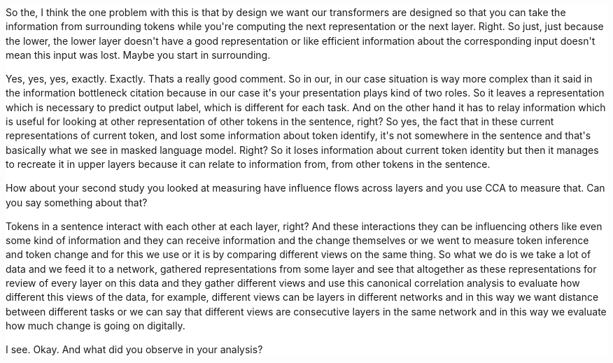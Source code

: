 </turn>


<turn speaker="Waleed Ammar" timestamp="24:01">

So the, I think the one problem with this is that by design we want our transformers are designed so
that you can take the information from surrounding tokens while you're computing the next
representation or the next layer. Right. So just, just because the lower, the lower layer doesn't
have a good representation or like efficient information about the corresponding input doesn't mean
this input was lost. Maybe you start in surrounding.

</turn>


<turn speaker="Elena Voita" timestamp="24:27">

Yes, yes, yes, exactly. Exactly. Thats a really good comment. So in our, in our case situation is
way more complex than it said in the information bottleneck citation because in our case it's your
presentation plays kind of two roles. So it leaves a representation which is necessary to predict
output label, which is different for each task. And on the other hand it has to relay information
which is useful for looking at other representation of other tokens in the sentence, right? So yes,
the fact that in these current representations of current token, and lost some information about
token identify, it's not somewhere in the sentence and that's basically what we see in masked
language model. Right? So it loses information about current token identity but then it manages to
recreate it in upper layers because it can relate to information from, from other tokens in the
sentence.

</turn>


<turn speaker="Waleed Ammar" timestamp="25:22">

How about your second study you looked at measuring have influence flows across layers and you use
CCA to measure that. Can you say something about that?

</turn>


<turn speaker="Elena Voita" timestamp="25:31">

Tokens in a sentence interact with each other at each layer, right? And these interactions they can
be influencing others like even some kind of information and they can receive information and the
change themselves or we went to measure token inference and token change and for this we use or it
is by comparing different views on the same thing. So what we do is we take a lot of data and we
feed it to a network, gathered representations from some layer and see that altogether as these
representations for review of every layer on this data and they gather different views and use this
canonical correlation analysis to evaluate how different this views of the data, for example,
different views can be layers in different networks and in this way we want distance between
different tasks or we can say that different views are consecutive layers in the same network and in
this way we evaluate how much change is going on digitally.

</turn>


<turn speaker="Waleed Ammar" timestamp="26:33">

I see. Okay. And what did you observe in your analysis?
